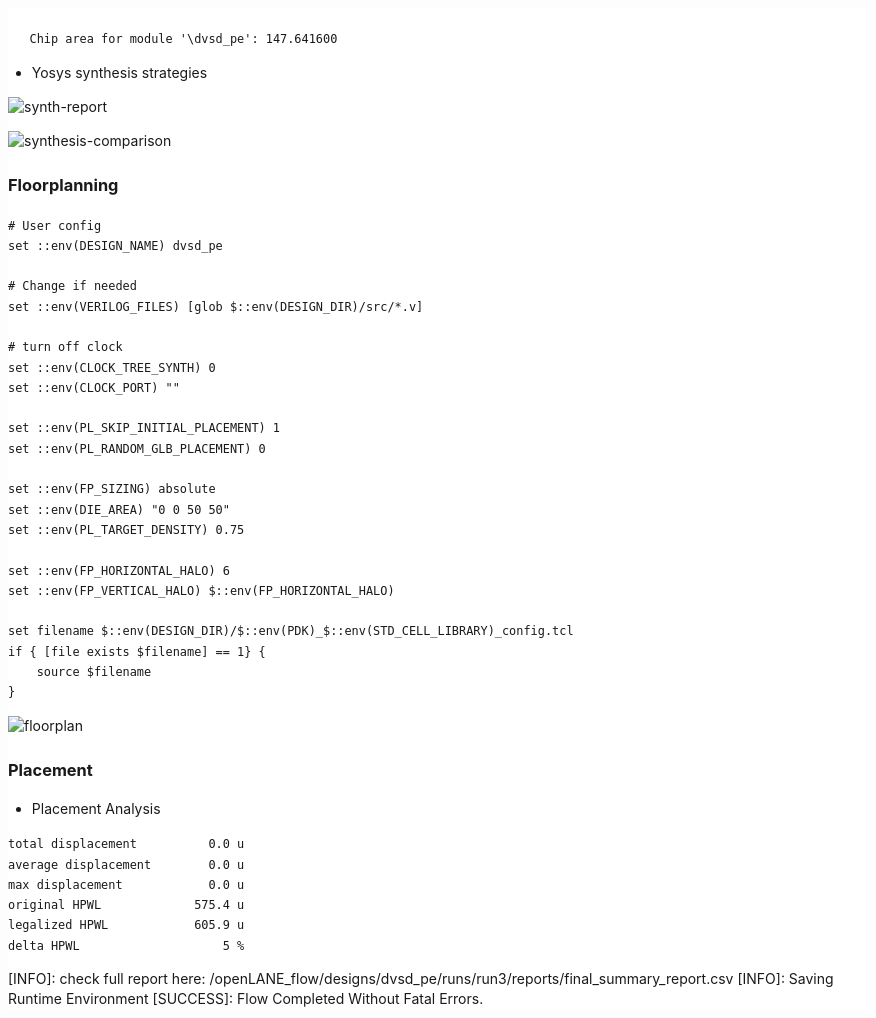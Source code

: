 ``` 

   Chip area for module '\dvsd_pe': 147.641600
```


- Yosys synthesis strategies

![synth-report](https://user-images.githubusercontent.com/80625515/137540786-c4dd26b4-2ef9-43ea-9274-90be2b33d81a.png)

![synthesis-comparison](https://user-images.githubusercontent.com/80625515/137540932-6fabcff6-9b9f-46e7-95e0-980f5ca02f2f.png)


### Floorplanning 


```
# User config
set ::env(DESIGN_NAME) dvsd_pe

# Change if needed
set ::env(VERILOG_FILES) [glob $::env(DESIGN_DIR)/src/*.v]

# turn off clock
set ::env(CLOCK_TREE_SYNTH) 0
set ::env(CLOCK_PORT) ""

set ::env(PL_SKIP_INITIAL_PLACEMENT) 1
set ::env(PL_RANDOM_GLB_PLACEMENT) 0

set ::env(FP_SIZING) absolute
set ::env(DIE_AREA) "0 0 50 50"
set ::env(PL_TARGET_DENSITY) 0.75

set ::env(FP_HORIZONTAL_HALO) 6
set ::env(FP_VERTICAL_HALO) $::env(FP_HORIZONTAL_HALO)

set filename $::env(DESIGN_DIR)/$::env(PDK)_$::env(STD_CELL_LIBRARY)_config.tcl
if { [file exists $filename] == 1} {
	source $filename
}
```

![floorplan](https://user-images.githubusercontent.com/80625515/137541026-efbb36b3-840d-4145-a439-9bb83b4ba23e.png)



### Placement

- Placement Analysis

```
total displacement          0.0 u
average displacement        0.0 u
max displacement            0.0 u
original HPWL             575.4 u
legalized HPWL            605.9 u
delta HPWL                    5 %
```


[INFO]: check full report here: /openLANE_flow/designs/dvsd_pe/runs/run3/reports/final_summary_report.csv
[INFO]: Saving Runtime Environment
[SUCCESS]: Flow Completed Without Fatal Errors.